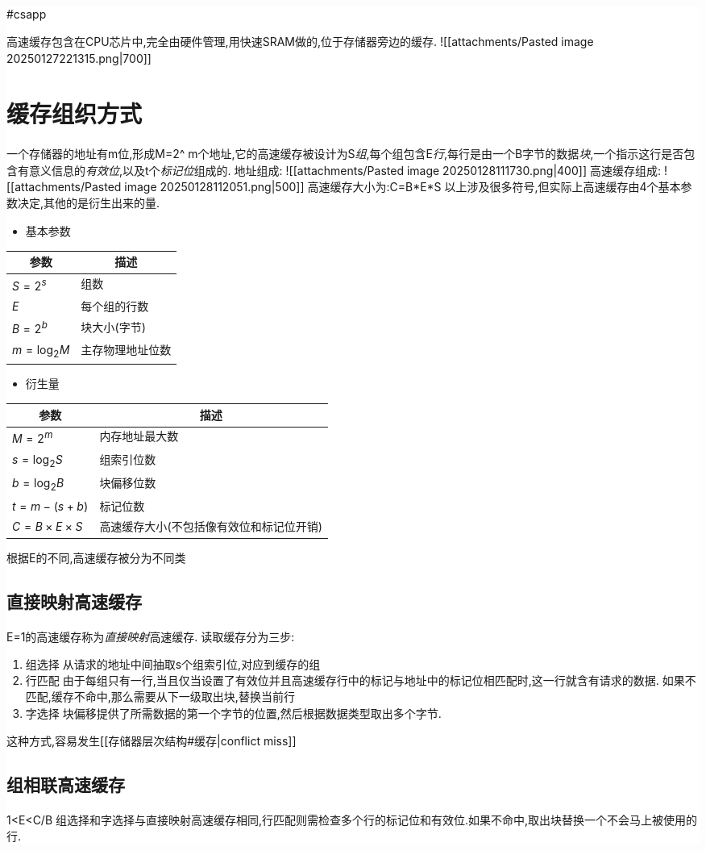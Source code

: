 #csapp 

高速缓存包含在CPU芯片中,完全由硬件管理,用快速SRAM做的,位于存储器旁边的缓存.
![[attachments/Pasted image 20250127221315.png|700]]

# 缓存组织方式
一个存储器的地址有m位,形成M=2^ m个地址,它的高速缓存被设计为S*组*,每个组包含E*行*,每行是由一个B字节的数据*块*,一个指示这行是否包含有意义信息的*有效位*,以及t个*标记位*组成的.
地址组成:
![[attachments/Pasted image 20250128111730.png|400]]
高速缓存组成:
![[attachments/Pasted image 20250128112051.png|500]]
高速缓存大小为:C=B\*E\*S
以上涉及很多符号,但实际上高速缓存由4个基本参数决定,其他的是衍生出来的量.

- 基本参数

参数|描述
---|---
$S=2^s$|组数
$E$|每个组的行数
$B=2^b$|块大小(字节)
$m=\log_{2}M$|主存物理地址位数
- 衍生量

参数|描述
---|---
$M=2^m$|内存地址最大数
$s=\log_{2}S$|组索引位数
$b=\log_{2}B$|块偏移位数
$t=m-(s+b)$|标记位数
$C=B\times E\times S$|高速缓存大小(不包括像有效位和标记位开销)
根据E的不同,高速缓存被分为不同类
## 直接映射高速缓存
E=1的高速缓存称为*直接映射*高速缓存.
读取缓存分为三步:
1. 组选择
	从请求的地址中间抽取s个组索引位,对应到缓存的组
2. 行匹配
	由于每组只有一行,当且仅当设置了有效位并且高速缓存行中的标记与地址中的标记位相匹配时,这一行就含有请求的数据.
	如果不匹配,缓存不命中,那么需要从下一级取出块,替换当前行
3. 字选择
	块偏移提供了所需数据的第一个字节的位置,然后根据数据类型取出多个字节.

这种方式,容易发生[[存储器层次结构#缓存|conflict miss]]

## 组相联高速缓存
1<E<C/B
组选择和字选择与直接映射高速缓存相同,行匹配则需检查多个行的标记位和有效位.如果不命中,取出块替换一个不会马上被使用的行.
